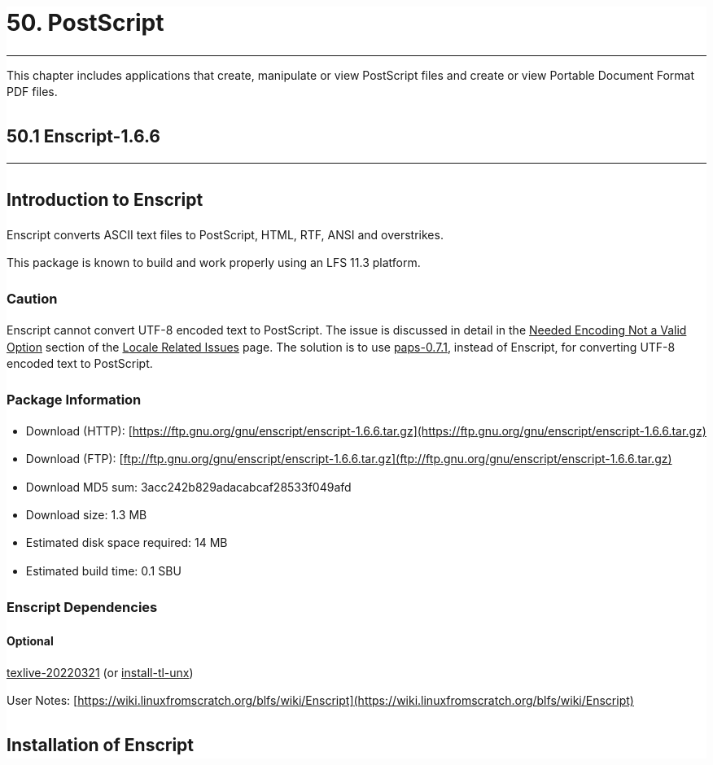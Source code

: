 
# 50. PostScript
--------

This chapter includes applications that create, manipulate or view PostScript files and create or view Portable Document Format PDF files.


## 50.1 Enscript-1.6.6
--------

Introduction to Enscript
------------------------

Enscript converts ASCII text files to PostScript, HTML, RTF, ANSI and overstrikes.

This package is known to build and work properly using an LFS 11.3 platform.

### Caution

Enscript cannot convert UTF-8 encoded text to PostScript. The issue is discussed in detail in the [Needed Encoding Not a Valid Option](2.Important_information.md#27-locale-related-issues) section of the [Locale Related Issues](2.Important_information.md#27-locale-related-issues) page. The solution is to use [paps-0.7.1](50.PostScript.md#505-paps-071), instead of Enscript, for converting UTF-8 encoded text to PostScript.

### Package Information

*   Download (HTTP): [https://ftp.gnu.org/gnu/enscript/enscript-1.6.6.tar.gz](https://ftp.gnu.org/gnu/enscript/enscript-1.6.6.tar.gz)
    
*   Download (FTP): [ftp://ftp.gnu.org/gnu/enscript/enscript-1.6.6.tar.gz](ftp://ftp.gnu.org/gnu/enscript/enscript-1.6.6.tar.gz)
    
*   Download MD5 sum: 3acc242b829adacabcaf28533f049afd
    
*   Download size: 1.3 MB
    
*   Estimated disk space required: 14 MB
    
*   Estimated build time: 0.1 SBU
    

### Enscript Dependencies

#### Optional

[texlive-20220321](51.Typesetting.md#513-texlive-20220321-source) (or [install-tl-unx](51.Typesetting.md#512-install-tl-unx))

User Notes: [https://wiki.linuxfromscratch.org/blfs/wiki/Enscript](https://wiki.linuxfromscratch.org/blfs/wiki/Enscript)

Installation of Enscript
------------------------
